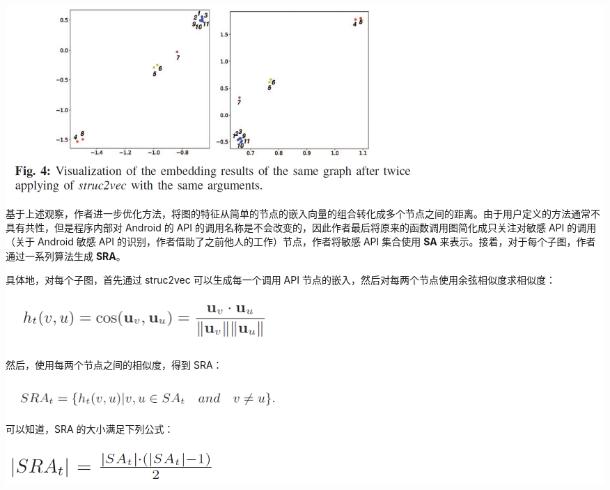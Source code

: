 <img src="./img/gefdroid/random_result.png" width=600px>

基于上述观察，作者进一步优化方法，将图的特征从简单的节点的嵌入向量的组合转化成多个节点之间的距离。由于用户定义的方法通常不具有共性，但是程序内部对 Android 的 API 的调用名称是不会改变的，因此作者最后将原来的函数调用图简化成只关注对敏感 API 的调用（关于 Android 敏感 API 的识别，作者借助了之前他人的工作）节点，作者将敏感 API 集合使用 **SA** 来表示。接着，对于每个子图，作者通过一系列算法生成 **SRA**。

具体地，对每个子图，首先通过 struc2vec 可以生成每一个调用 API 节点的嵌入，然后对每两个节点使用余弦相似度求相似度：

<img src="./img/gefdroid/cosine.png" width=400px>

然后，使用每两个节点之间的相似度，得到 SRA：

<img src="./img/gefdroid/sra_calc.png" width=400px>

可以知道，SRA 的大小满足下列公式：

<img src="./img/gefdroid/sra_size.png" width=300px>
